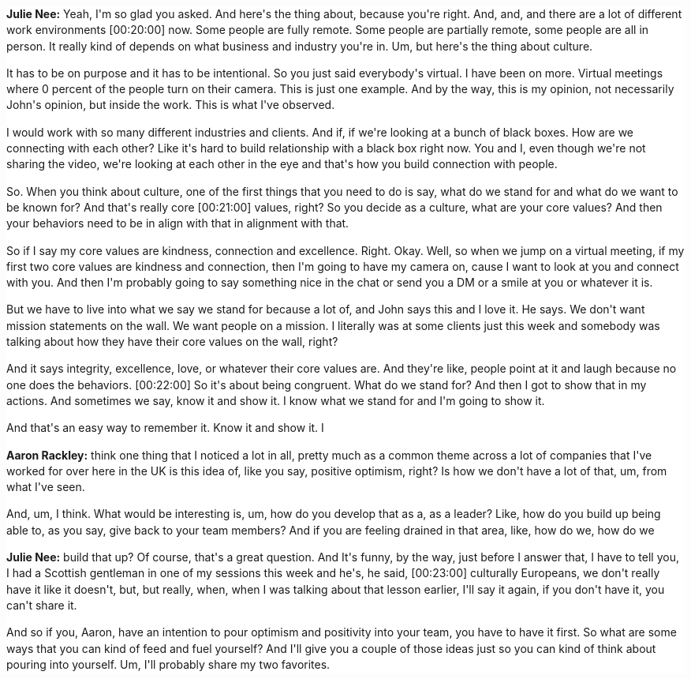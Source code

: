 **Julie Nee:** Yeah, I'm so glad you asked. And here's the thing about, because you're right. And, and, and there are a lot of different work environments [00:20:00] now. Some people are fully remote. Some people are partially remote, some people are all in person. It really kind of depends on what business and industry you're in. Um, but here's the thing about culture.

It has to be on purpose and it has to be intentional. So you just said everybody's virtual. I have been on more. Virtual meetings where 0 percent of the people turn on their camera. This is just one example. And by the way, this is my opinion, not necessarily John's opinion, but inside the work. This is what I've observed.

I would work with so many different industries and clients. And if, if we're looking at a bunch of black boxes. How are we connecting with each other? Like it's hard to build relationship with a black box right now. You and I, even though we're not sharing the video, we're looking at each other in the eye and that's how you build connection with people.

So. When you think about culture, one of the first things that you need to do is say, what do we stand for and what do we want to be known for? And that's really core [00:21:00] values, right? So you decide as a culture, what are your core values? And then your behaviors need to be in align with that in alignment with that.

So if I say my core values are kindness, connection and excellence. Right. Okay. Well, so when we jump on a virtual meeting, if my first two core values are kindness and connection, then I'm going to have my camera on, cause I want to look at you and connect with you. And then I'm probably going to say something nice in the chat or send you a DM or a smile at you or whatever it is.

But we have to live into what we say we stand for because a lot of, and John says this and I love it. He says. We don't want mission statements on the wall. We want people on a mission. I literally was at some clients just this week and somebody was talking about how they have their core values on the wall, right?

And it says integrity, excellence, love, or whatever their core values are. And they're like, people point at it and laugh because no one does the behaviors. [00:22:00] So it's about being congruent. What do we stand for? And then I got to show that in my actions. And sometimes we say, know it and show it. I know what we stand for and I'm going to show it.

And that's an easy way to remember it. Know it and show it. I 

**Aaron Rackley:** think one thing that I noticed a lot in all, pretty much as a common theme across a lot of companies that I've worked for over here in the UK is this idea of, like you say, positive optimism, right? Is how we don't have a lot of that, um, from what I've seen.

And, um, I think. What would be interesting is, um, how do you develop that as a, as a leader? Like, how do you build up being able to, as you say, give back to your team members? And if you are feeling drained in that area, like, how do we, how do we 

**Julie Nee:** build that up? Of course, that's a great question. And It's funny, by the way, just before I answer that, I have to tell you, I had a Scottish gentleman in one of my sessions this week and he's, he said, [00:23:00] culturally Europeans, we don't really have it like it doesn't, but, but really, when, when I was talking about that lesson earlier, I'll say it again, if you don't have it, you can't share it.

And so if you, Aaron, have an intention to pour optimism and positivity into your team, you have to have it first. So what are some ways that you can kind of feed and fuel yourself? And I'll give you a couple of those ideas just so you can kind of think about pouring into yourself. Um, I'll probably share my two favorites.
